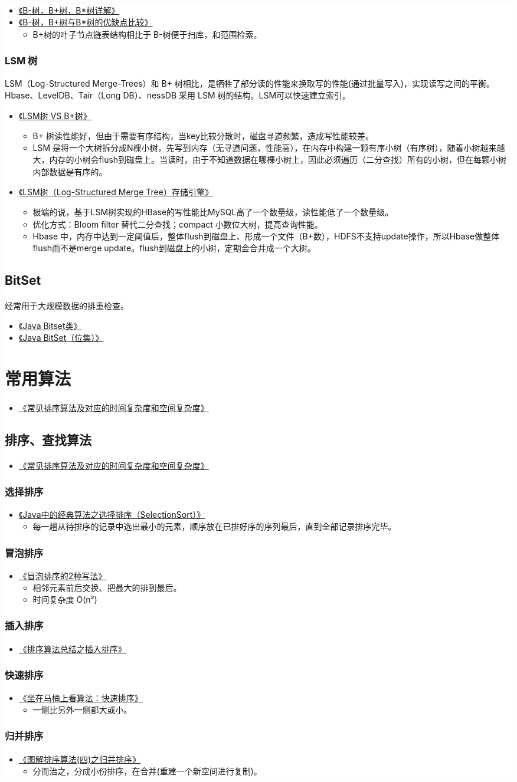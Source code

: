 * [《B-树，B+树，B\*树详解》](https://blog.csdn.net/aqzwss/article/details/53074186)
* [《B-树，B+树与B\*树的优缺点比较》](https://blog.csdn.net/bigtree_3721/article/details/73632405)
	* B+树的叶子节点链表结构相比于 B-树便于扫库，和范围检索。
### LSM 树

LSM（Log-Structured Merge-Trees）和 B+ 树相比，是牺牲了部分读的性能来换取写的性能(通过批量写入)，实现读写之间的平衡。
Hbase、LevelDB、Tair（Long DB）、nessDB 采用 LSM 树的结构。LSM可以快速建立索引。

* [《LSM树 VS B+树》](https://blog.csdn.net/dbanote/article/details/8897599)
	* B+ 树读性能好，但由于需要有序结构，当key比较分散时，磁盘寻道频繁，造成写性能较差。
	* LSM 是将一个大树拆分成N棵小树，先写到内存（无寻道问题，性能高），在内存中构建一颗有序小树（有序树），随着小树越来越大，内存的小树会flush到磁盘上。当读时，由于不知道数据在哪棵小树上，因此必须遍历（二分查找）所有的小树，但在每颗小树内部数据是有序的。
	
* [《LSM树（Log-Structured Merge Tree）存储引擎》](https://blog.csdn.net/u014774781/article/details/52105708)
	* 极端的说，基于LSM树实现的HBase的写性能比MySQL高了一个数量级，读性能低了一个数量级。
	* 优化方式：Bloom filter 替代二分查找；compact 小数位大树，提高查询性能。
	* Hbase 中，内存中达到一定阈值后，整体flush到磁盘上、形成一个文件（B+数），HDFS不支持update操作，所以Hbase做整体flush而不是merge update。flush到磁盘上的小树，定期会合并成一个大树。

## BitSet

经常用于大规模数据的排重检查。

* [《Java Bitset类》](http://www.runoob.com/java/java-bitset-class.html)
* [《Java BitSet（位集）》](https://blog.csdn.net/caiandyong/article/details/51581160)

# 常用算法

* [《常见排序算法及对应的时间复杂度和空间复杂度》](https://blog.csdn.net/gane_cheng/article/details/52652705)

## 排序、查找算法

* [《常见排序算法及对应的时间复杂度和空间复杂度》](https://blog.csdn.net/gane_cheng/article/details/52652705)

### 选择排序
* [《Java中的经典算法之选择排序（SelectionSort）》](https://www.cnblogs.com/shen-hua/p/5424059.html)
	* 每一趟从待排序的记录中选出最小的元素，顺序放在已排好序的序列最后，直到全部记录排序完毕。

### 冒泡排序
* [《冒泡排序的2种写法》](https://blog.csdn.net/shuaizai88/article/details/73250615)
	* 相邻元素前后交换、把最大的排到最后。
	* 时间复杂度 O(n²) 

### 插入排序
* [《排序算法总结之插入排序》](https://www.cnblogs.com/hapjin/p/5517667.html)

### 快速排序
* [《坐在马桶上看算法：快速排序》](https://blog.csdn.net/afjaklsdflka/article/details/52829030)
	* 一侧比另外一侧都大或小。 
### 归并排序
* [《图解排序算法(四)之归并排序》](http://www.cnblogs.com/chengxiao/p/6194356.html)
	* 分而治之，分成小份排序，在合并(重建一个新空间进行复制)。 
